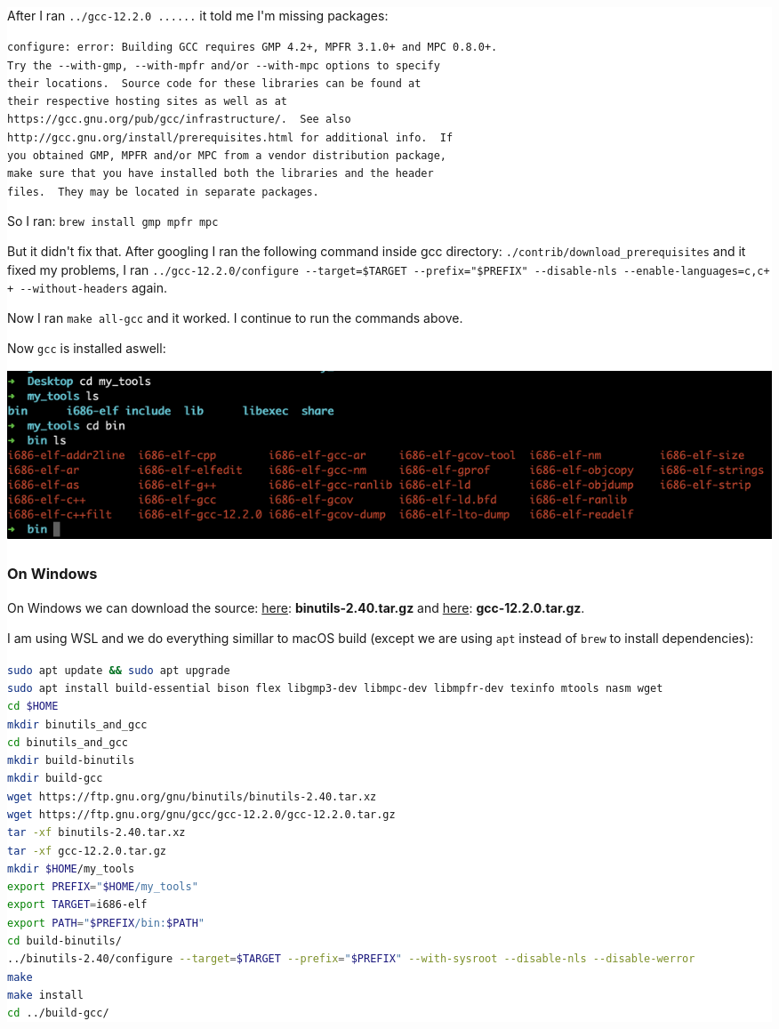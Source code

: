 After I ran `../gcc-12.2.0 ......` it told me I'm missing packages:

```
configure: error: Building GCC requires GMP 4.2+, MPFR 3.1.0+ and MPC 0.8.0+.
Try the --with-gmp, --with-mpfr and/or --with-mpc options to specify
their locations.  Source code for these libraries can be found at
their respective hosting sites as well as at
https://gcc.gnu.org/pub/gcc/infrastructure/.  See also
http://gcc.gnu.org/install/prerequisites.html for additional info.  If
you obtained GMP, MPFR and/or MPC from a vendor distribution package,
make sure that you have installed both the libraries and the header
files.  They may be located in separate packages.
```

So I ran: `brew install gmp mpfr mpc`

But it didn't fix that. After googling I ran the following command inside gcc directory: `./contrib/download_prerequisites` and it fixed my problems, I ran `../gcc-12.2.0/configure --target=$TARGET --prefix="$PREFIX" --disable-nls --enable-languages=c,c++ --without-headers` again.

Now I ran `make all-gcc` and it worked. I continue to run the commands above.

Now `gcc` is installed aswell:

![](/assets/2023-7/Screenshot%202023-07-02%20at%2017.30.07.png)

### On Windows

On Windows we can download the source: [here](https://ftp.gnu.org/gnu/binutils/): **binutils-2.40.tar.gz** and [here](https://ftp.gnu.org/gnu/gcc/?C=M;O=D): **gcc-12.2.0.tar.gz**.

I am using WSL and we do everything simillar to macOS build (except we are using `apt` instead of `brew` to install dependencies):

```bash
sudo apt update && sudo apt upgrade
sudo apt install build-essential bison flex libgmp3-dev libmpc-dev libmpfr-dev texinfo mtools nasm wget
cd $HOME
mkdir binutils_and_gcc
cd binutils_and_gcc
mkdir build-binutils
mkdir build-gcc
wget https://ftp.gnu.org/gnu/binutils/binutils-2.40.tar.xz
wget https://ftp.gnu.org/gnu/gcc/gcc-12.2.0/gcc-12.2.0.tar.gz
tar -xf binutils-2.40.tar.xz
tar -xf gcc-12.2.0.tar.gz
mkdir $HOME/my_tools
export PREFIX="$HOME/my_tools"
export TARGET=i686-elf
export PATH="$PREFIX/bin:$PATH"
cd build-binutils/
../binutils-2.40/configure --target=$TARGET --prefix="$PREFIX" --with-sysroot --disable-nls --disable-werror
make
make install
cd ../build-gcc/
```